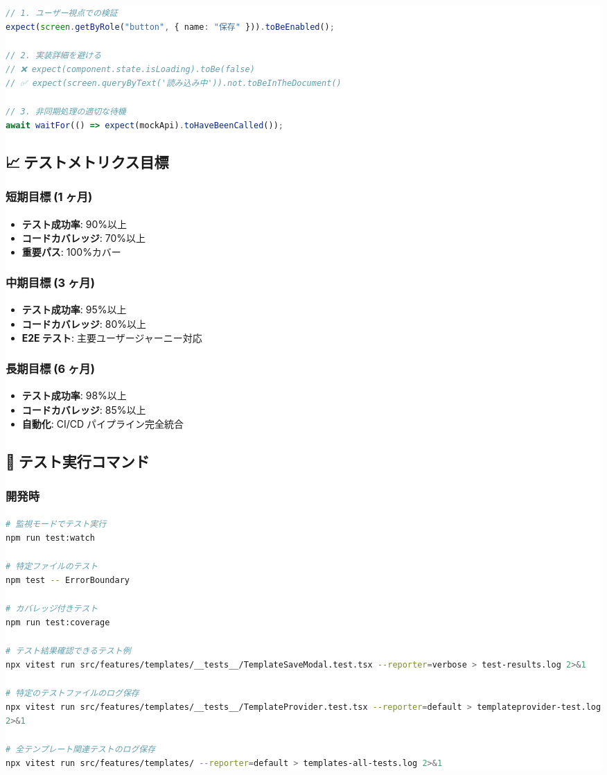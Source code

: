 ```typescript
// 1. ユーザー視点での検証
expect(screen.getByRole("button", { name: "保存" })).toBeEnabled();

// 2. 実装詳細を避ける
// ❌ expect(component.state.isLoading).toBe(false)
// ✅ expect(screen.queryByText('読み込み中')).not.toBeInTheDocument()

// 3. 非同期処理の適切な待機
await waitFor(() => expect(mockApi).toHaveBeenCalled());
```

## 📈 テストメトリクス目標

### 短期目標 (1 ヶ月)

- **テスト成功率**: 90%以上
- **コードカバレッジ**: 70%以上
- **重要パス**: 100%カバー

### 中期目標 (3 ヶ月)

- **テスト成功率**: 95%以上
- **コードカバレッジ**: 80%以上
- **E2E テスト**: 主要ユーザージャーニー対応

### 長期目標 (6 ヶ月)

- **テスト成功率**: 98%以上
- **コードカバレッジ**: 85%以上
- **自動化**: CI/CD パイプライン完全統合

## 🚀 テスト実行コマンド

### 開発時

```bash
# 監視モードでテスト実行
npm run test:watch

# 特定ファイルのテスト
npm test -- ErrorBoundary

# カバレッジ付きテスト
npm run test:coverage

# テスト結果確認できるテスト例
npx vitest run src/features/templates/__tests__/TemplateSaveModal.test.tsx --reporter=verbose > test-results.log 2>&1

# 特定のテストファイルのログ保存
npx vitest run src/features/templates/__tests__/TemplateProvider.test.tsx --reporter=default > templateprovider-test.log 2>&1

# 全テンプレート関連テストのログ保存
npx vitest run src/features/templates/ --reporter=default > templates-all-tests.log 2>&1
```
